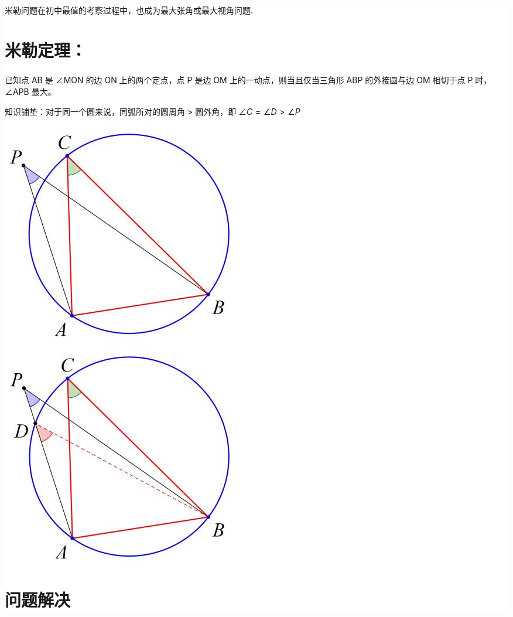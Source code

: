 米勒问题在初中最值的考察过程中，也成为最大张角或最大视角问题.

# 米勒定理：

已知点 AB 是 $\angle \mathrm { M O N }$ 的边 ON 上的两个定点，点 P 是边 OM 上的一动点，则当且仅当三角形 ABP 的外接圆与边 OM 相切于点 P 时，∠APB 最大。

知识铺垫：对于同一个圆来说，同弧所对的圆周角 $>$ 圆外角，即 $\angle C = \angle D > \angle P$

![](images/0d7d7c54144862cd64e559294241088b0334787191aa5d93aa7d15de1cf4a1d2.jpg)

![](images/d44d9dd49d1c4814a69b51c2c97951e6ad4c9fb78cda7825a0c3c2bfd2277a93.jpg)

# 问题解决

